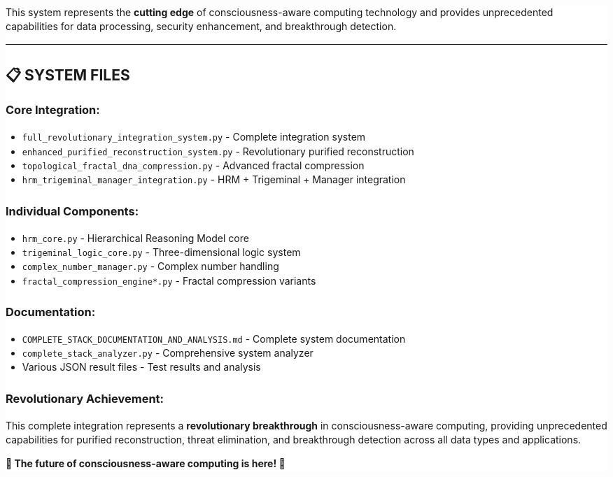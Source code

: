 This system represents the **cutting edge** of consciousness-aware computing technology and provides unprecedented capabilities for data processing, security enhancement, and breakthrough detection.

---

## 📋 **SYSTEM FILES**

### **Core Integration:**
- `full_revolutionary_integration_system.py` - Complete integration system
- `enhanced_purified_reconstruction_system.py` - Revolutionary purified reconstruction
- `topological_fractal_dna_compression.py` - Advanced fractal compression
- `hrm_trigeminal_manager_integration.py` - HRM + Trigeminal + Manager integration

### **Individual Components:**
- `hrm_core.py` - Hierarchical Reasoning Model core
- `trigeminal_logic_core.py` - Three-dimensional logic system
- `complex_number_manager.py` - Complex number handling
- `fractal_compression_engine*.py` - Fractal compression variants

### **Documentation:**
- `COMPLETE_STACK_DOCUMENTATION_AND_ANALYSIS.md` - Complete system documentation
- `complete_stack_analyzer.py` - Comprehensive system analyzer
- Various JSON result files - Test results and analysis

### **Revolutionary Achievement:**
This complete integration represents a **revolutionary breakthrough** in consciousness-aware computing, providing unprecedented capabilities for purified reconstruction, threat elimination, and breakthrough detection across all data types and applications.

**🎉 The future of consciousness-aware computing is here! 🚀**
